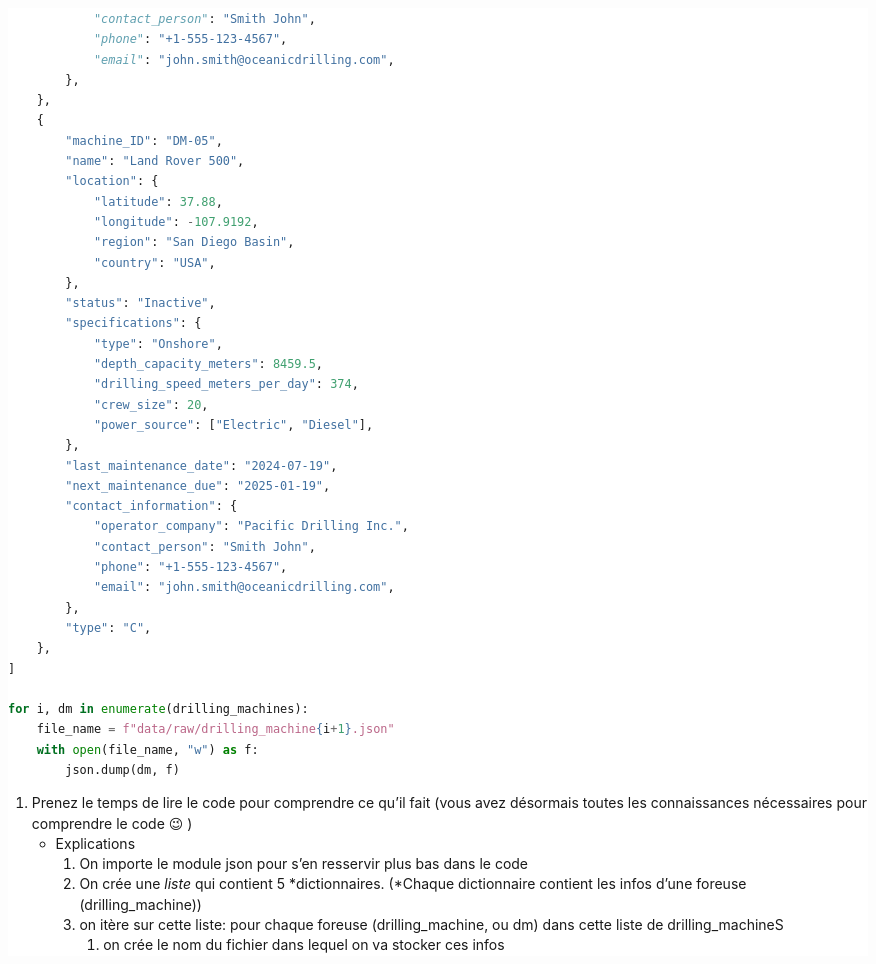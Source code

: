 ```python
            "contact_person": "Smith John",
            "phone": "+1-555-123-4567",
            "email": "john.smith@oceanicdrilling.com",
        },
    },
    {
        "machine_ID": "DM-05",
        "name": "Land Rover 500",
        "location": {
            "latitude": 37.88,
            "longitude": -107.9192,
            "region": "San Diego Basin",
            "country": "USA",
        },
        "status": "Inactive",
        "specifications": {
            "type": "Onshore",
            "depth_capacity_meters": 8459.5,
            "drilling_speed_meters_per_day": 374,
            "crew_size": 20,
            "power_source": ["Electric", "Diesel"],
        },
        "last_maintenance_date": "2024-07-19",
        "next_maintenance_due": "2025-01-19",
        "contact_information": {
            "operator_company": "Pacific Drilling Inc.",
            "contact_person": "Smith John",
            "phone": "+1-555-123-4567",
            "email": "john.smith@oceanicdrilling.com",
        },
        "type": "C",
    },
]

for i, dm in enumerate(drilling_machines):
    file_name = f"data/raw/drilling_machine{i+1}.json"
    with open(file_name, "w") as f:
        json.dump(dm, f)

```

1. Prenez le temps de lire le code pour comprendre ce qu’il fait (vous avez désormais toutes les connaissances nécessaires pour comprendre le code 😉 )
    - Explications
        1. On importe le module json pour s’en resservir plus bas dans le code
        2. On crée une _liste_ qui contient 5 *dictionnaires. (*Chaque dictionnaire contient les infos d’une foreuse (drilling_machine))
        3. on itère sur cette liste: pour chaque foreuse (drilling_machine, ou dm) dans cette liste de drilling_machineS
            1. on crée le nom du fichier dans lequel on va stocker ces infos
                